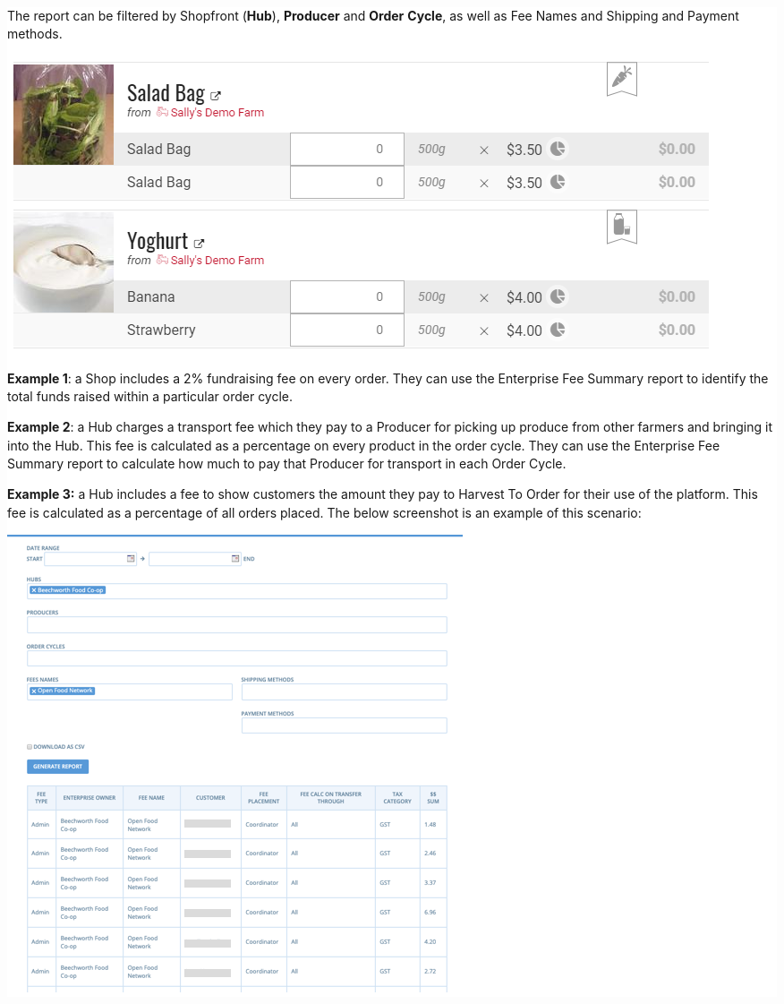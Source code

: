 The report can be filtered by Shopfront \(**Hub**\), **Producer** and **Order** **Cycle**, as well as Fee Names and Shipping and Payment methods.

![Enterprise Fee Summary Report](../.gitbook/assets/image%20%2824%29.png)

**Example 1**: a Shop includes a 2% fundraising fee on every order. They can use the Enterprise Fee Summary report to identify the total funds raised within a particular order cycle. 

**Example 2**: a Hub charges a transport fee which they pay to a Producer for picking up produce from other farmers and bringing it into the Hub. This fee is calculated as a percentage on every product in the order cycle. They can use the Enterprise Fee Summary report to calculate how much to pay that Producer for transport in each Order Cycle.

**Example 3:** a Hub includes a fee to show customers the amount they pay to Harvest To Order for their use of the platform. This fee is calculated as a percentage of all orders placed. The below screenshot is an example of this scenario:

![Enterprise Fee Summary Report for a specified Fee \(Harvest To Order Fee\) ](../.gitbook/assets/image%20%282%29.png)
